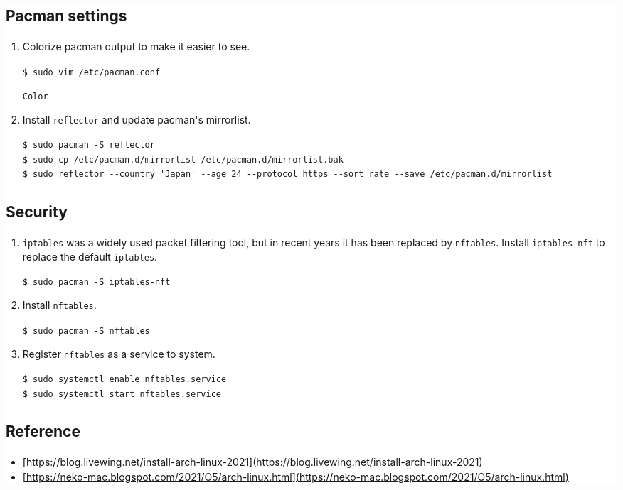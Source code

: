 
## Pacman settings

1. Colorize pacman output to make it easier to see.

	```
	$ sudo vim /etc/pacman.conf
	```

	```
	Color
	```

1. Install `reflector` and update pacman's mirrorlist.

	```
	$ sudo pacman -S reflector
	$ sudo cp /etc/pacman.d/mirrorlist /etc/pacman.d/mirrorlist.bak
	$ sudo reflector --country 'Japan' --age 24 --protocol https --sort rate --save /etc/pacman.d/mirrorlist
	```


## Security

1. `iptables` was a widely used packet filtering tool, but in recent years it has been replaced by `nftables`. Install `iptables-nft` to replace the default `iptables`.

	```
	$ sudo pacman -S iptables-nft
	```

1. Install `nftables`.

	```
	$ sudo pacman -S nftables
	```

1. Register `nftables` as a service to system.

	```
	$ sudo systemctl enable nftables.service
	$ sudo systemctl start nftables.service
	```


## Reference

- [https://blog.livewing.net/install-arch-linux-2021](https://blog.livewing.net/install-arch-linux-2021)
- [https://neko-mac.blogspot.com/2021/O5/arch-linux.html](https://neko-mac.blogspot.com/2021/O5/arch-linux.html)
